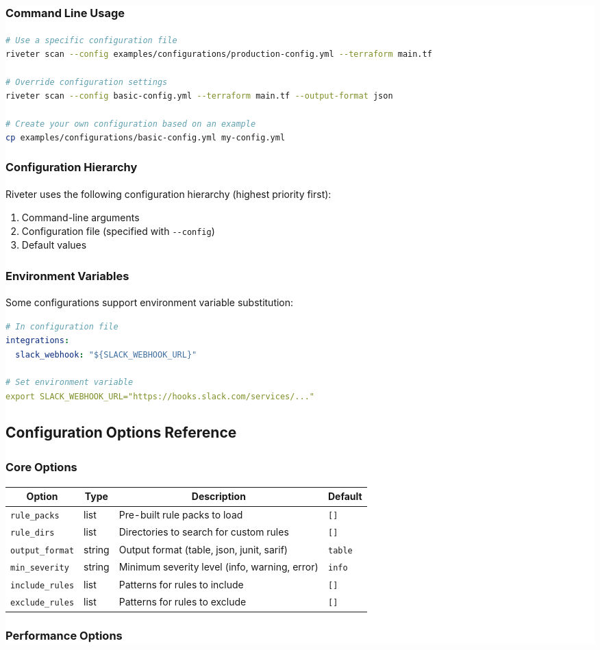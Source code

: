 ### Command Line Usage

```bash
# Use a specific configuration file
riveter scan --config examples/configurations/production-config.yml --terraform main.tf

# Override configuration settings
riveter scan --config basic-config.yml --terraform main.tf --output-format json

# Create your own configuration based on an example
cp examples/configurations/basic-config.yml my-config.yml
```

### Configuration Hierarchy

Riveter uses the following configuration hierarchy (highest priority first):

1. Command-line arguments
2. Configuration file (specified with `--config`)
3. Default values

### Environment Variables

Some configurations support environment variable substitution:

```yaml
# In configuration file
integrations:
  slack_webhook: "${SLACK_WEBHOOK_URL}"

# Set environment variable
export SLACK_WEBHOOK_URL="https://hooks.slack.com/services/..."
```

## Configuration Options Reference

### Core Options

| Option | Type | Description | Default |
|--------|------|-------------|---------|
| `rule_packs` | list | Pre-built rule packs to load | `[]` |
| `rule_dirs` | list | Directories to search for custom rules | `[]` |
| `output_format` | string | Output format (table, json, junit, sarif) | `table` |
| `min_severity` | string | Minimum severity level (info, warning, error) | `info` |
| `include_rules` | list | Patterns for rules to include | `[]` |
| `exclude_rules` | list | Patterns for rules to exclude | `[]` |

### Performance Options
